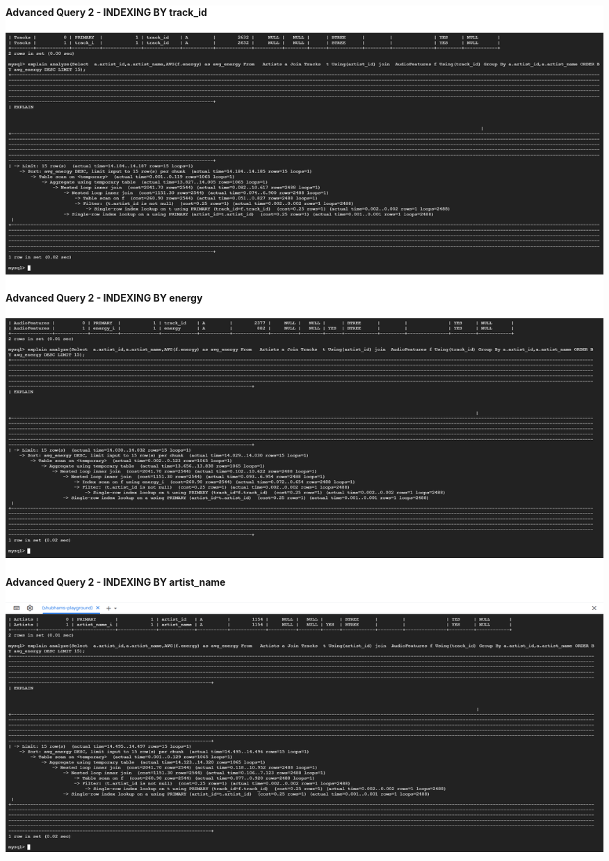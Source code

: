 #### Advanced Query 2 - INDEXING BY track_id
![image info](/doc/AdvancedQ2%201.PNG)

#### Advanced Query 2 - INDEXING BY energy
![image info](/doc/AdvancedQ2%202.PNG)

#### Advanced Query 2 - INDEXING BY artist_name
![image info](/doc/AdvancedQ2%203.PNG)
